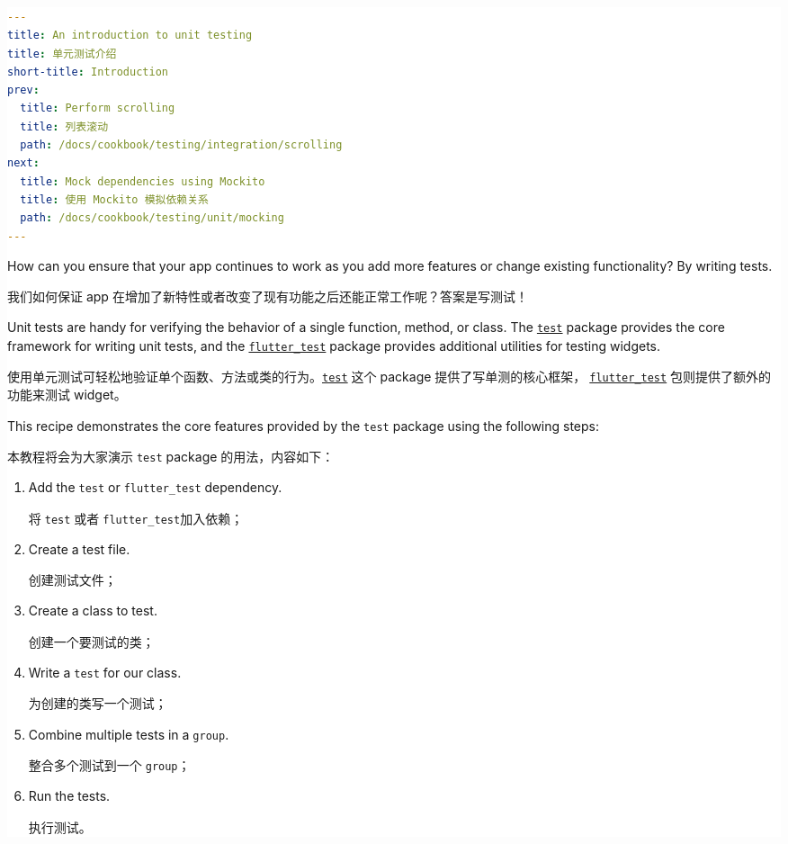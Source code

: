 ```yaml
---
title: An introduction to unit testing
title: 单元测试介绍
short-title: Introduction
prev:
  title: Perform scrolling
  title: 列表滚动
  path: /docs/cookbook/testing/integration/scrolling
next:
  title: Mock dependencies using Mockito
  title: 使用 Mockito 模拟依赖关系
  path: /docs/cookbook/testing/unit/mocking
---
```


How can you ensure that your app continues to work as you add more features or
change existing functionality? By writing tests.

我们如何保证 app 在增加了新特性或者改变了现有功能之后还能正常工作呢？答案是写测试！

Unit tests are handy for verifying the behavior of a single function,
method, or class. The [`test`][] package provides the
core framework for writing unit tests, and the [`flutter_test`][]
package provides additional utilities for testing widgets.

使用单元测试可轻松地验证单个函数、方法或类的行为。[`test`]({{site.pub-pkg}}/test) 这个 package 提供了写单测的核心框架，
[`flutter_test`]({{site.api}}/flutter/flutter_test/flutter_test-library.html)
包则提供了额外的功能来测试 widget。

This recipe demonstrates the core features provided by the `test` package
using the following steps:

本教程将会为大家演示 `test` package 的用法，内容如下：

  1. Add the `test` or `flutter_test` dependency.
     
     将 `test` 或者 `flutter_test`加入依赖；

  2. Create a test file.
     
     创建测试文件；

  3. Create a class to test.
     
     创建一个要测试的类；
     
  4. Write a `test` for our class.
     
     为创建的类写一个测试；

  5. Combine multiple tests in a `group`.
     
     整合多个测试到一个 `group`；

  6. Run the tests.
     
     执行测试。
     

[`flutter_test`]: {{site.api}}/flutter/flutter_test/flutter_test-library.html
[`test`]: {{site.pub-pkg}}/test
[test package documentation]: {{site.github}}/dart-lang/test/blob/master/README.md